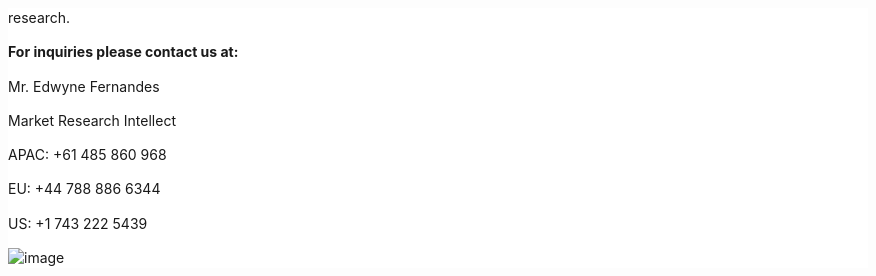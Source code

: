 research.</span></p><p><strong>For inquiries please contact us at:</strong></p><p>Mr. Edwyne Fernandes</p><p>Market Research Intellect</p><p>APAC: +61 485 860 968</p><p>EU: +44 788 886 6344</p><p>US: +1 743 222 5439</p>
![image](https://github.com/user-attachments/assets/8dd1c3ac-83f9-43dc-aca6-e1ced54b299d)
